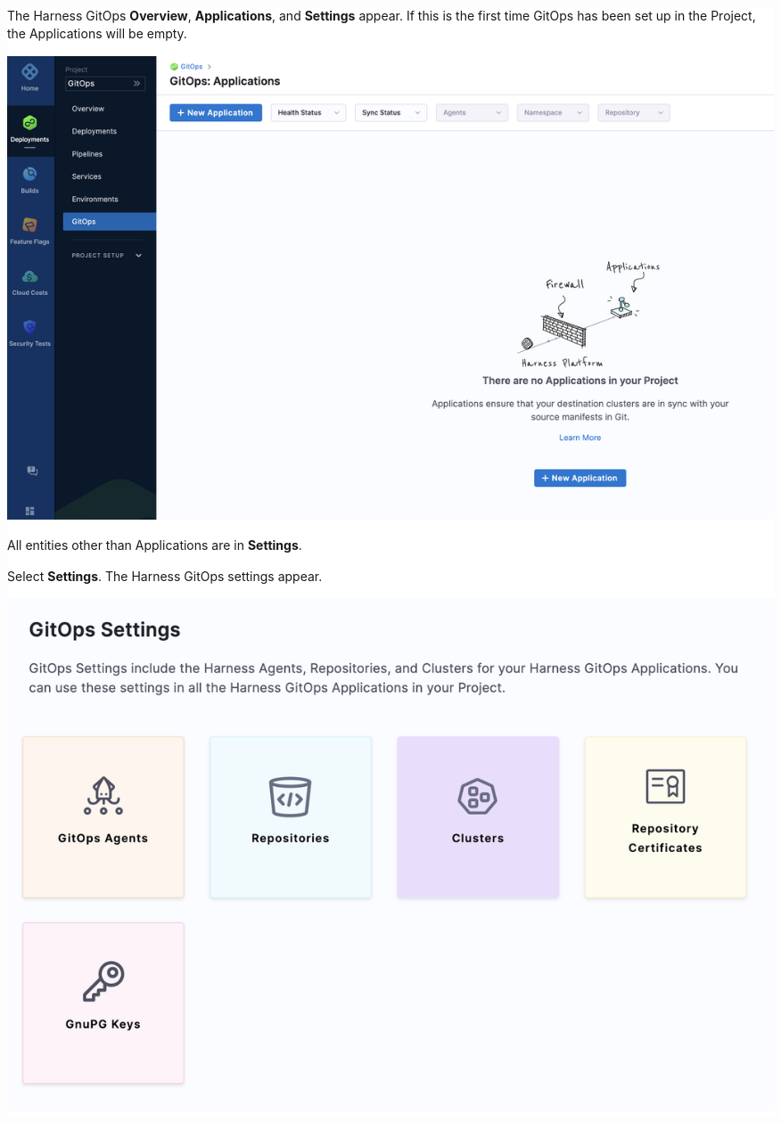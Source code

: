 The Harness GitOps **Overview**, **Applications**, and **Settings** appear. If this is the first time GitOps has been set up in the Project, the Applications will be empty.

![](./static/install-a-harness-git-ops-agent-87.png)

All entities other than Applications are in **Settings**.

Select **Settings**. The Harness GitOps settings appear.

![](./static/install-a-harness-git-ops-agent-88.png)